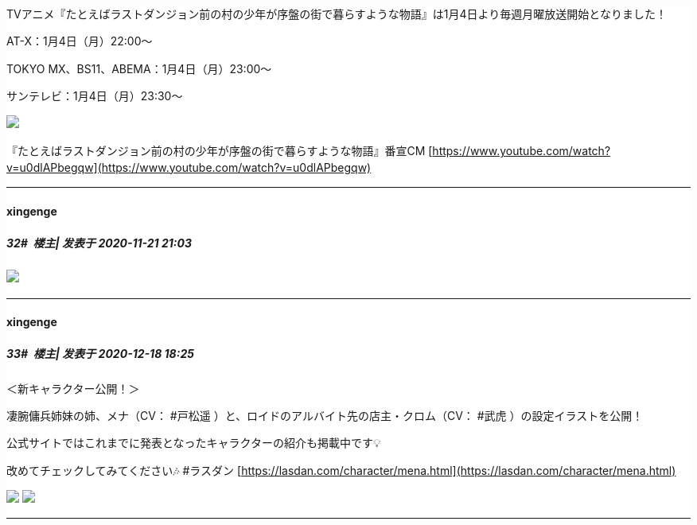 TVアニメ『たとえばラストダンジョン前の村の少年が序盤の街で暮らすような物語』は1月4日より毎週月曜放送開始となりました！


AT-X：1月4日（月）22:00～

TOKYO MX、BS11、ABEMA：1月4日（月）23:00～

サンテレビ：1月4日（月）23:30～

<img src="https://p.sda1.dev/0/75118117743065071ad3bd3f43a39dc5/ElzkBbvVMAAUt8L.jpg" referrerpolicy="no-referrer">



『たとえばラストダンジョン前の村の少年が序盤の街で暮らすような物語』番宣CM
[https://www.youtube.com/watch?v=u0dlAPbegqw](https://www.youtube.com/watch?v=u0dlAPbegqw)







*****

####  xingenge  
##### 32#         楼主| 发表于 2020-11-21 21:03



<img src="https://p.sda1.dev/0/902ce1b03e947d0bf81ce72d6e2572f5/EnPzfMrVQAERjxl.jpg" referrerpolicy="no-referrer">







*****

####  xingenge  
##### 33#         楼主| 发表于 2020-12-18 18:25




＜新キャラクター公開！＞

凄腕傭兵姉妹の姉、メナ（CV： #戸松遥 ）と、ロイドのアルバイト先の店主・クロム（CV： #武虎 ）の設定イラストを公開！


公式サイトではこれまでに発表となったキャラクターの紹介も掲載中です💡

改めてチェックしてみてください🎶 #ラスダン [https://lasdan.com/character/mena.html](https://lasdan.com/character/mena.html)

<img src="https://p.sda1.dev/0/55219d7a8f3bf59dc9e42ba9285aa813/EpgcrfZUcAAzFzc.jpg" referrerpolicy="no-referrer">
<img src="https://p.sda1.dev/0/3a3b7aa4397cde49985460aa54d747cc/EpgcsWQU0AAMwzp.jpg" referrerpolicy="no-referrer">







*****
